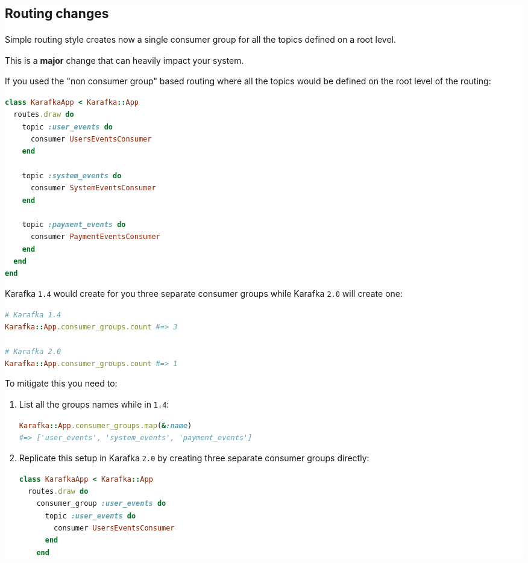 ## Routing changes

Simple routing style creates now a single consumer group for all the topics defined on a root level.

This is a **major** change that can heavily impact your system.

If you used the "non consumer group" based routing where all the topics would be defined on the root level of the routing:

```ruby
class KarafkaApp < Karafka::App
  routes.draw do
    topic :user_events do
      consumer UsersEventsConsumer
    end

    topic :system_events do
      consumer SystemEventsConsumer
    end

    topic :payment_events do
      consumer PaymentEventsConsumer
    end
  end
end
```

Karafka `1.4` would create for you three separate consumer groups while Karafka `2.0` will create one:

```ruby
# Karafka 1.4
Karafka::App.consumer_groups.count #=> 3

# Karafka 2.0
Karafka::App.consumer_groups.count #=> 1
```

To mitigate this you need to:

1. List all the groups names while in `1.4`:

    ```ruby
    Karafka::App.consumer_groups.map(&:name)
    #=> ['user_events', 'system_events', 'payment_events']
    ```

1. Replicate this setup in Karafka `2.0` by creating three separate consumer groups directly:

    ```ruby
    class KarafkaApp < Karafka::App
      routes.draw do
        consumer_group :user_events do
          topic :user_events do
            consumer UsersEventsConsumer
          end
        end
